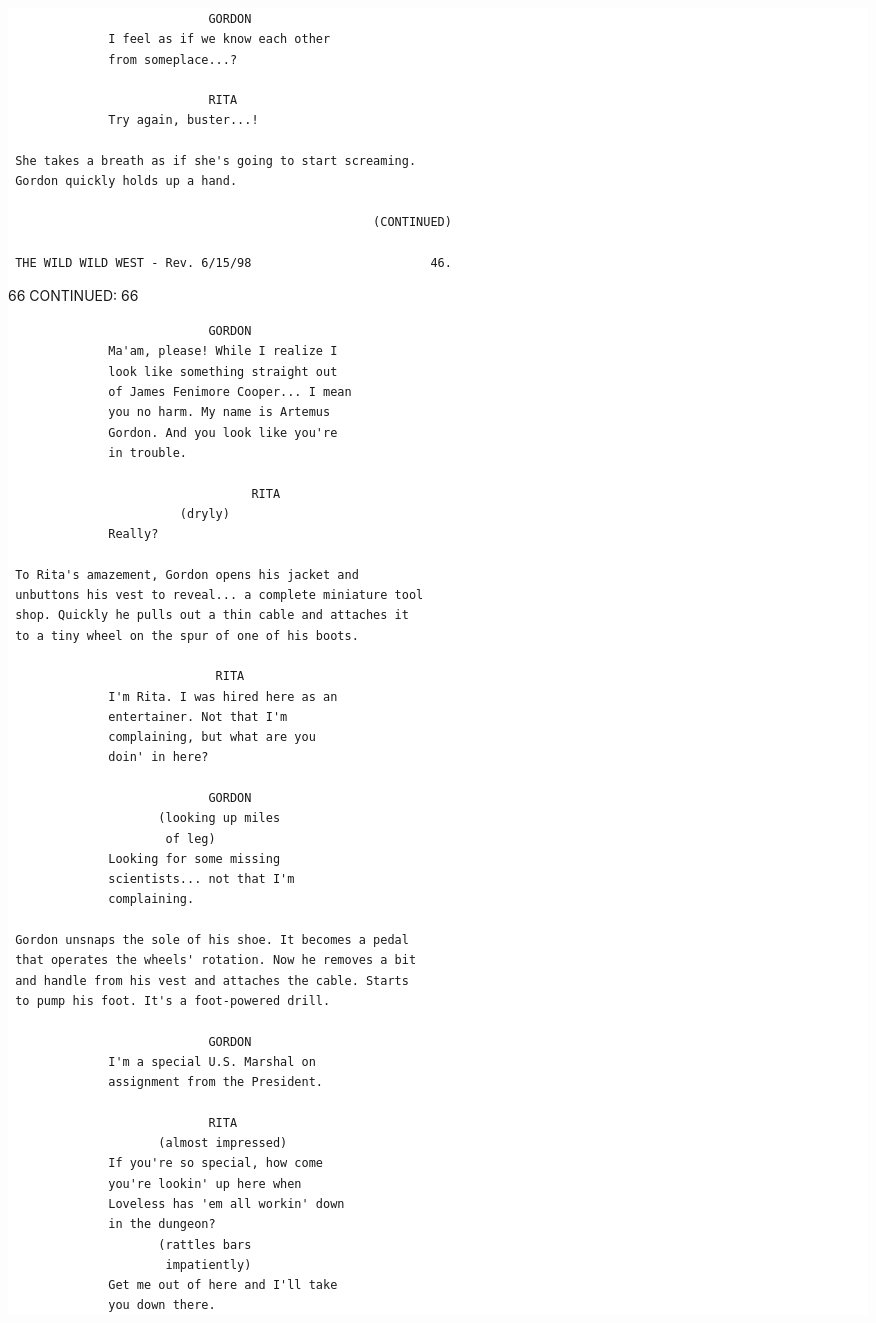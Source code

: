                                 GORDON
                  I feel as if we know each other
                  from someplace...?

                                RITA
                  Try again, buster...!

     She takes a breath as if she's going to start screaming.
     Gordon quickly holds up a hand.

                                                       (CONTINUED)

     THE WILD WILD WEST - Rev. 6/15/98                         46.

66   CONTINUED:                                                      66

                                GORDON
                  Ma'am, please! While I realize I
                  look like something straight out
                  of James Fenimore Cooper... I mean
                  you no harm. My name is Artemus
                  Gordon. And you look like you're
                  in trouble.

                                      RITA
                            (dryly)
                  Really?

     To Rita's amazement, Gordon opens his jacket and
     unbuttons his vest to reveal... a complete miniature tool
     shop. Quickly he pulls out a thin cable and attaches it
     to a tiny wheel on the spur of one of his boots.

                                 RITA
                  I'm Rita. I was hired here as an
                  entertainer. Not that I'm
                  complaining, but what are you
                  doin' in here?

                                GORDON
                         (looking up miles
                          of leg)
                  Looking for some missing
                  scientists... not that I'm
                  complaining.

     Gordon unsnaps the sole of his shoe. It becomes a pedal
     that operates the wheels' rotation. Now he removes a bit
     and handle from his vest and attaches the cable. Starts
     to pump his foot. It's a foot-powered drill.

                                GORDON
                  I'm a special U.S. Marshal on
                  assignment from the President.

                                RITA
                         (almost impressed)
                  If you're so special, how come
                  you're lookin' up here when
                  Loveless has 'em all workin' down
                  in the dungeon?
                         (rattles bars
                          impatiently)
                  Get me out of here and I'll take
                  you down there.
